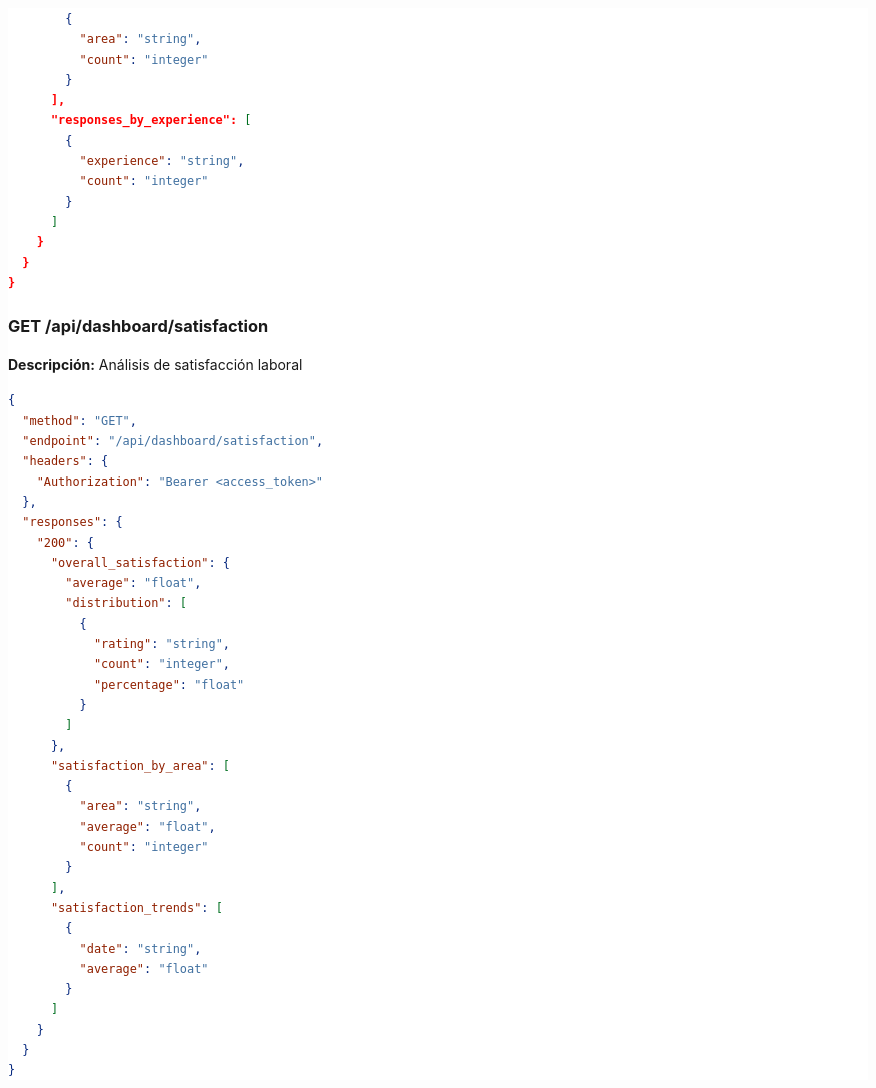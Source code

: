 ```json
        {
          "area": "string",
          "count": "integer"
        }
      ],
      "responses_by_experience": [
        {
          "experience": "string",
          "count": "integer"
        }
      ]
    }
  }
}
```

### GET /api/dashboard/satisfaction
**Descripción:** Análisis de satisfacción laboral
```json
{
  "method": "GET",
  "endpoint": "/api/dashboard/satisfaction",
  "headers": {
    "Authorization": "Bearer <access_token>"
  },
  "responses": {
    "200": {
      "overall_satisfaction": {
        "average": "float",
        "distribution": [
          {
            "rating": "string",
            "count": "integer",
            "percentage": "float"
          }
        ]
      },
      "satisfaction_by_area": [
        {
          "area": "string",
          "average": "float",
          "count": "integer"
        }
      ],
      "satisfaction_trends": [
        {
          "date": "string",
          "average": "float"
        }
      ]
    }
  }
}
```
